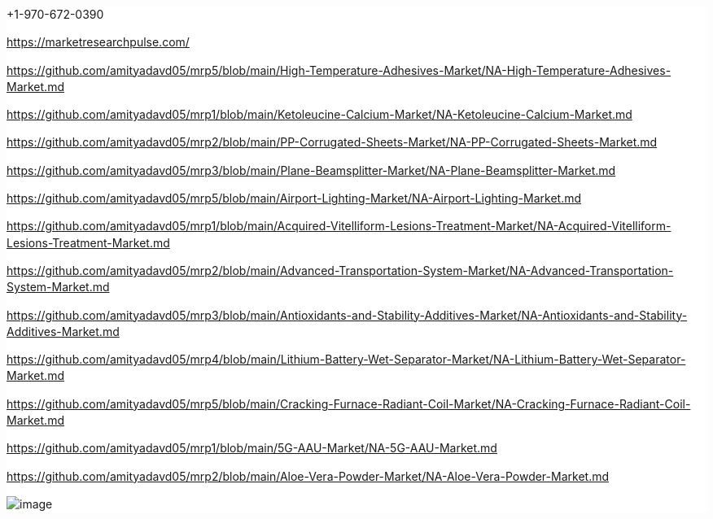 +1-970-672-0390</p><p>https://marketresearchpulse.com/</p><p><a href="https://github.com/amityadavd05/mrp5/blob/main/High-Temperature-Adhesives-Market/NA-High-Temperature-Adhesives-Market.md">https://github.com/amityadavd05/mrp5/blob/main/High-Temperature-Adhesives-Market/NA-High-Temperature-Adhesives-Market.md</a></p><p><a href="https://github.com/amityadavd05/mrp1/blob/main/Ketoleucine-Calcium-Market/NA-Ketoleucine-Calcium-Market.md">https://github.com/amityadavd05/mrp1/blob/main/Ketoleucine-Calcium-Market/NA-Ketoleucine-Calcium-Market.md</a></p><p><a href="https://github.com/amityadavd05/mrp2/blob/main/PP-Corrugated-Sheets-Market/NA-PP-Corrugated-Sheets-Market.md">https://github.com/amityadavd05/mrp2/blob/main/PP-Corrugated-Sheets-Market/NA-PP-Corrugated-Sheets-Market.md</a></p><p><a href="https://github.com/amityadavd05/mrp3/blob/main/Plane-Beamsplitter-Market/NA-Plane-Beamsplitter-Market.md">https://github.com/amityadavd05/mrp3/blob/main/Plane-Beamsplitter-Market/NA-Plane-Beamsplitter-Market.md</a></p><p><a href="https://github.com/amityadavd05/mrp5/blob/main/Airport-Lighting-Market/NA-Airport-Lighting-Market.md">https://github.com/amityadavd05/mrp5/blob/main/Airport-Lighting-Market/NA-Airport-Lighting-Market.md</a></p><p><a href="https://github.com/amityadavd05/mrp1/blob/main/Acquired-Vitelliform-Lesions-Treatment-Market/NA-Acquired-Vitelliform-Lesions-Treatment-Market.md">https://github.com/amityadavd05/mrp1/blob/main/Acquired-Vitelliform-Lesions-Treatment-Market/NA-Acquired-Vitelliform-Lesions-Treatment-Market.md</a></p><p><a href="https://github.com/amityadavd05/mrp2/blob/main/Advanced-Transportation-System-Market/NA-Advanced-Transportation-System-Market.md">https://github.com/amityadavd05/mrp2/blob/main/Advanced-Transportation-System-Market/NA-Advanced-Transportation-System-Market.md</a></p><p><a href="https://github.com/amityadavd05/mrp3/blob/main/Antioxidants-and-Stability-Additives-Market/NA-Antioxidants-and-Stability-Additives-Market.md">https://github.com/amityadavd05/mrp3/blob/main/Antioxidants-and-Stability-Additives-Market/NA-Antioxidants-and-Stability-Additives-Market.md</a></p><p><a href="https://github.com/amityadavd05/mrp4/blob/main/Lithium-Battery-Wet-Separator-Market/NA-Lithium-Battery-Wet-Separator-Market.md">https://github.com/amityadavd05/mrp4/blob/main/Lithium-Battery-Wet-Separator-Market/NA-Lithium-Battery-Wet-Separator-Market.md</a></p><p><a href="https://github.com/amityadavd05/mrp5/blob/main/Cracking-Furnace-Radiant-Coil-Market/NA-Cracking-Furnace-Radiant-Coil-Market.md">https://github.com/amityadavd05/mrp5/blob/main/Cracking-Furnace-Radiant-Coil-Market/NA-Cracking-Furnace-Radiant-Coil-Market.md</a></p><p><a href="https://github.com/amityadavd05/mrp1/blob/main/5G-AAU-Market/NA-5G-AAU-Market.md">https://github.com/amityadavd05/mrp1/blob/main/5G-AAU-Market/NA-5G-AAU-Market.md</a></p><p><a href="https://github.com/amityadavd05/mrp2/blob/main/Aloe-Vera-Powder-Market/NA-Aloe-Vera-Powder-Market.md">https://github.com/amityadavd05/mrp2/blob/main/Aloe-Vera-Powder-Market/NA-Aloe-Vera-Powder-Market.md</a></p>
![image](https://github.com/user-attachments/assets/d46c532a-1fc9-4185-b2a1-82f128015b5b)
